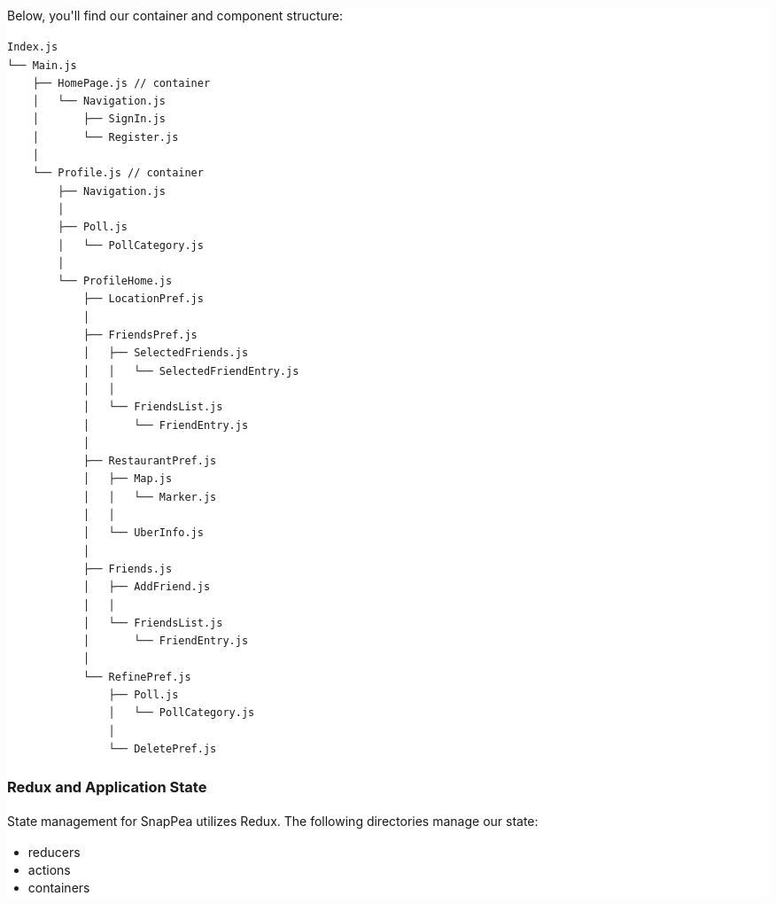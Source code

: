 Below, you'll find our container and component structure:

```
Index.js
└── Main.js
    ├── HomePage.js // container
    │   └── Navigation.js
    │       ├── SignIn.js
    │       └── Register.js
    │  
    └── Profile.js // container
        ├── Navigation.js
        │
        ├── Poll.js
        │   └── PollCategory.js
        │   
        └── ProfileHome.js
            ├── LocationPref.js
            │
            ├── FriendsPref.js
            │   ├── SelectedFriends.js
            │   │   └── SelectedFriendEntry.js
            │   │
            │   └── FriendsList.js
            │       └── FriendEntry.js
            │   
            ├── RestaurantPref.js
            │   ├── Map.js
            │   │   └── Marker.js
            │   │
            │   └── UberInfo.js
            │   
            ├── Friends.js
            │   ├── AddFriend.js
            │   │
            │   └── FriendsList.js
            │       └── FriendEntry.js
            │      
            └── RefinePref.js
                ├── Poll.js
                │   └── PollCategory.js
                │
                └── DeletePref.js

```

### Redux and Application State

State management for SnapPea utilizes Redux. The following directories manage our state:

  * reducers
  * actions
  * containers
